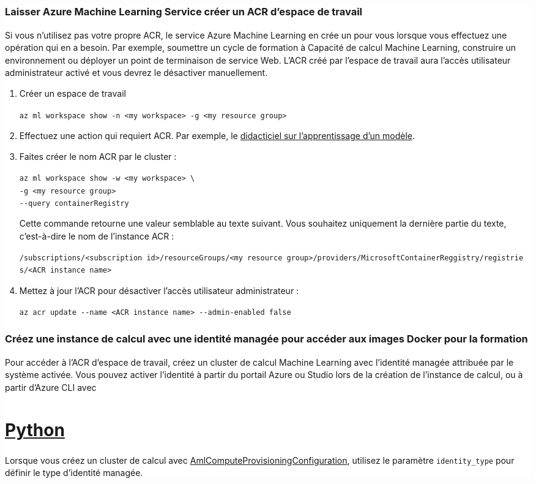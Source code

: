 ### <a name="let-azure-machine-learning-service-create-workspace-acr"></a>Laisser Azure Machine Learning Service créer un ACR d’espace de travail

Si vous n’utilisez pas votre propre ACR, le service Azure Machine Learning en crée un pour vous lorsque vous effectuez une opération qui en a besoin. Par exemple, soumettre un cycle de formation à Capacité de calcul Machine Learning, construire un environnement ou déployer un point de terminaison de service Web. L’ACR créé par l’espace de travail aura l’accès utilisateur administrateur activé et vous devrez le désactiver manuellement.

1. Créer un espace de travail

    ```azurecli-interactive
    az ml workspace show -n <my workspace> -g <my resource group>
    ```

1. Effectuez une action qui requiert ACR. Par exemple, le [didacticiel sur l’apprentissage d’un modèle](tutorial-train-models-with-aml.md).

1. Faites créer le nom ACR par le cluster :

    ```azurecli-interactive
    az ml workspace show -w <my workspace> \
    -g <my resource group>
    --query containerRegistry
    ```

    Cette commande retourne une valeur semblable au texte suivant. Vous souhaitez uniquement la dernière partie du texte, c’est-à-dire le nom de l’instance ACR :

    ```text
    /subscriptions/<subscription id>/resourceGroups/<my resource group>/providers/MicrosoftContainerReggistry/registries/<ACR instance name>
    ```

1. Mettez à jour l’ACR pour désactiver l’accès utilisateur administrateur :

    ```azurecli-interactive
    az acr update --name <ACR instance name> --admin-enabled false
    ```

### <a name="create-compute-with-managed-identity-to-access-docker-images-for-training"></a>Créez une instance de calcul avec une identité managée pour accéder aux images Docker pour la formation

Pour accéder à l’ACR d’espace de travail, créez un cluster de calcul Machine Learning avec l’identité managée attribuée par le système activée. Vous pouvez activer l’identité à partir du portail Azure ou Studio lors de la création de l’instance de calcul, ou à partir d’Azure CLI avec

# <a name="python"></a>[Python](#tab/python)

Lorsque vous créez un cluster de calcul avec [AmlComputeProvisioningConfiguration](/python/api/azureml-core/azureml.core.compute.amlcompute.amlcomputeprovisioningconfiguration?view=azure-ml-py), utilisez le paramètre `identity_type` pour définir le type d’identité managée.
